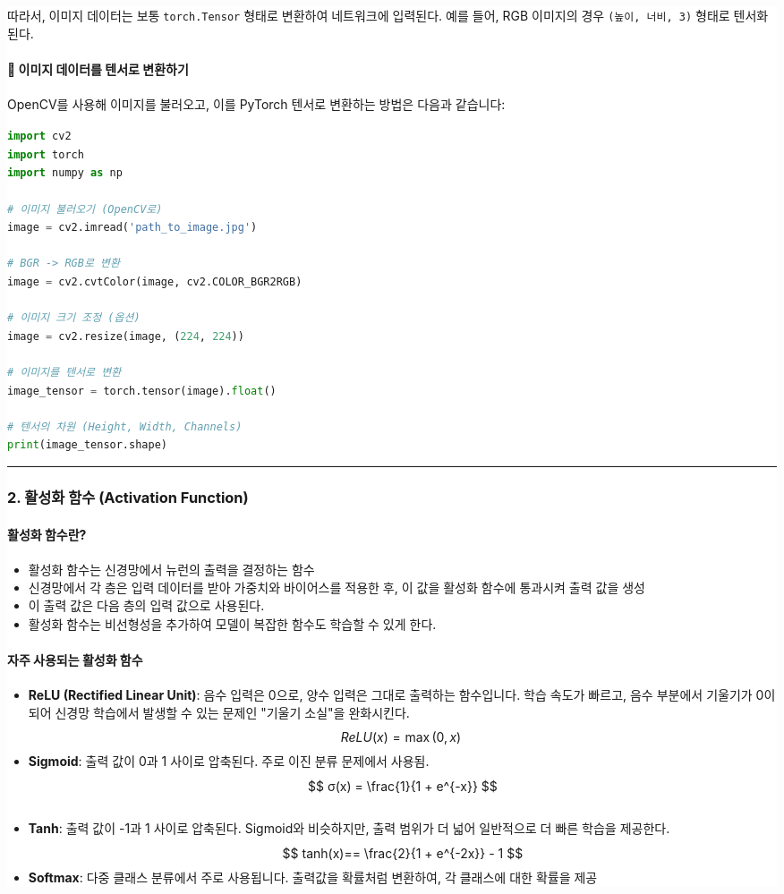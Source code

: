 따라서, 이미지 데이터는 보통 `torch.Tensor` 형태로 변환하여 네트워크에 입력된다. 예를 들어, RGB 이미지의 경우 `(높이, 너비, 3)` 형태로 텐서화된다.

#### 📌 이미지 데이터를 텐서로 변환하기

OpenCV를 사용해 이미지를 불러오고, 이를 PyTorch 텐서로 변환하는 방법은 다음과 같습니다:
```python
import cv2
import torch
import numpy as np

# 이미지 불러오기 (OpenCV로)
image = cv2.imread('path_to_image.jpg')

# BGR -> RGB로 변환
image = cv2.cvtColor(image, cv2.COLOR_BGR2RGB)

# 이미지 크기 조정 (옵션)
image = cv2.resize(image, (224, 224))

# 이미지를 텐서로 변환
image_tensor = torch.tensor(image).float()

# 텐서의 차원 (Height, Width, Channels)
print(image_tensor.shape)

```

---
### 2. 활성화 함수 (Activation Function)

#### 활성화 함수란?

- 활성화 함수는 신경망에서 뉴런의 출력을 결정하는 함수 
- 신경망에서 각 층은 입력 데이터를 받아 가중치와 바이어스를 적용한 후, 이 값을 활성화 함수에 통과시켜 출력 값을 생성 
- 이 출력 값은 다음 층의 입력 값으로 사용된다. 
- 활성화 함수는 비선형성을 추가하여 모델이 복잡한 함수도 학습할 수 있게 한다.

#### **자주 사용되는 활성화 함수**

- **ReLU (Rectified Linear Unit)**: 음수 입력은 0으로, 양수 입력은 그대로 출력하는 함수입니다. 학습 속도가 빠르고, 음수 부분에서 기울기가 0이 되어 신경망 학습에서 발생할 수 있는 문제인 "기울기 소실"을 완화시킨다.
    $$
    ReLU(x)= \max(0, x)\
    $$
- **Sigmoid**: 출력 값이 0과 1 사이로 압축된다. 주로 이진 분류 문제에서 사용됨.
    $$
    σ(x) =  \frac{1}{1 + e^{-x}}
    $$​
- **Tanh**: 출력 값이 -1과 1 사이로 압축된다. Sigmoid와 비슷하지만, 출력 범위가 더 넓어 일반적으로 더 빠른 학습을 제공한다.
    $$
    tanh(x)== \frac{2}{1 + e^{-2x}} - 1
    $$
- **Softmax**: 다중 클래스 분류에서 주로 사용됩니다. 출력값을 확률처럼 변환하여, 각 클래스에 대한 확률을 제공
